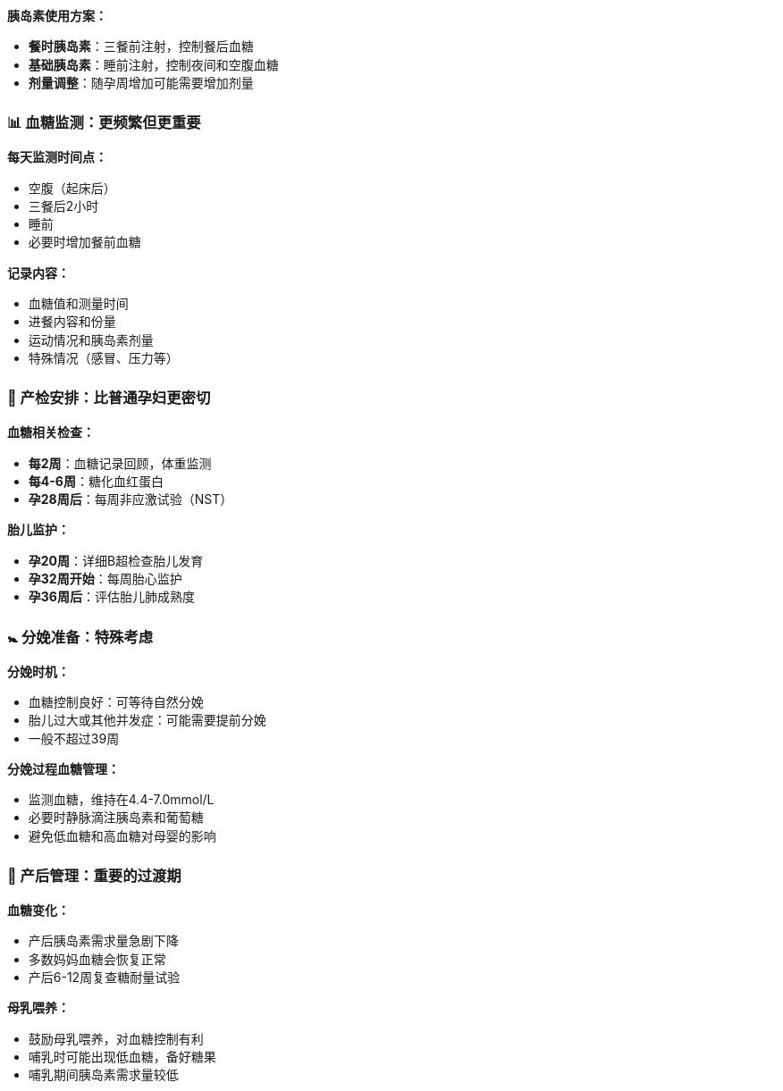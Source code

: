 **胰岛素使用方案：**
- **餐时胰岛素**：三餐前注射，控制餐后血糖
- **基础胰岛素**：睡前注射，控制夜间和空腹血糖
- **剂量调整**：随孕周增加可能需要增加剂量

### 📊 血糖监测：更频繁但更重要

**每天监测时间点：**
- 空腹（起床后）
- 三餐后2小时
- 睡前
- 必要时增加餐前血糖

**记录内容：**
- 血糖值和测量时间
- 进餐内容和份量
- 运动情况和胰岛素剂量
- 特殊情况（感冒、压力等）

### 🏥 产检安排：比普通孕妇更密切

**血糖相关检查：**
- **每2周**：血糖记录回顾，体重监测
- **每4-6周**：糖化血红蛋白
- **孕28周后**：每周非应激试验（NST）

**胎儿监护：**
- **孕20周**：详细B超检查胎儿发育
- **孕32周开始**：每周胎心监护
- **孕36周后**：评估胎儿肺成熟度

### 🚼 分娩准备：特殊考虑

**分娩时机：**
- 血糖控制良好：可等待自然分娩
- 胎儿过大或其他并发症：可能需要提前分娩
- 一般不超过39周

**分娩过程血糖管理：**
- 监测血糖，维持在4.4-7.0mmol/L
- 必要时静脉滴注胰岛素和葡萄糖
- 避免低血糖和高血糖对母婴的影响

### 🤱 产后管理：重要的过渡期

**血糖变化：**
- 产后胰岛素需求量急剧下降
- 多数妈妈血糖会恢复正常
- 产后6-12周复查糖耐量试验

**母乳喂养：**
- 鼓励母乳喂养，对血糖控制有利
- 哺乳时可能出现低血糖，备好糖果
- 哺乳期间胰岛素需求量较低
